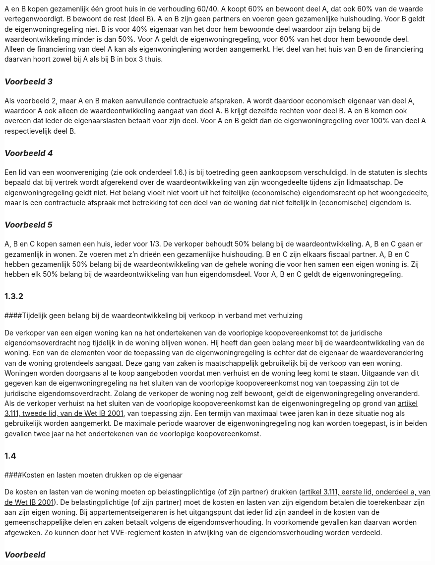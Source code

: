 A en B kopen gezamenlijk één groot huis in de verhouding 60/40. A koopt 60% en bewoont deel A, dat ook 60% van de waarde vertegenwoordigt. B bewoont de rest (deel B). A en B zijn geen partners en voeren geen gezamenlijke huishouding. Voor B geldt de eigenwoningregeling niet. B is voor 40% eigenaar van het door hem bewoonde deel waardoor zijn belang bij de waardeontwikkeling minder is dan 50%. Voor A geldt de eigenwoningregeling, voor 60% van het door hem bewoonde deel. Alleen de financiering van deel A kan als eigenwoninglening worden aangemerkt. Het deel van het huis van B en de financiering daarvan hoort zowel bij A als bij B in box 3 thuis. 
### *Voorbeeld 3* 

Als voorbeeld 2, maar A en B maken aanvullende contractuele afspraken. A wordt daardoor economisch eigenaar van deel A, waardoor A ook alleen de waardeontwikkeling aangaat van deel A. B krijgt dezelfde rechten voor deel B. A en B komen ook overeen dat ieder de eigenaarslasten betaalt voor zijn deel. Voor A en B geldt dan de eigenwoningregeling over 100% van deel A respectievelijk deel B. 
### *Voorbeeld 4* 

Een lid van een woonvereniging (zie ook onderdeel 1.6.) is bij toetreding geen aankoopsom verschuldigd. In de statuten is slechts bepaald dat bij vertrek wordt afgerekend over de waardeontwikkeling van zijn woongedeelte tijdens zijn lidmaatschap. De eigenwoningregeling geldt niet. Het belang vloeit niet voort uit het feitelijke (economische) eigendomsrecht op het woongedeelte, maar is een contractuele afspraak met betrekking tot een deel van de woning dat niet feitelijk in (economische) eigendom is. 
### *Voorbeeld 5* 

A, B en C kopen samen een huis, ieder voor 1/3. De verkoper behoudt 50% belang bij de waardeontwikkeling. A, B en C gaan er gezamenlijk in wonen. Ze voeren met z’n drieën een gezamenlijke huishouding. B en C zijn elkaars fiscaal partner. A, B en C hebben gezamenlijk 50% belang bij de waardeontwikkeling van de gehele woning die voor hen samen een eigen woning is. Zij hebben elk 50% belang bij de waardeontwikkeling van hun eigendomsdeel. Voor A, B en C geldt de eigenwoningregeling.    
### 1.3.2  

####Tijdelijk geen belang bij de waardeontwikkeling bij verkoop in verband met verhuizing

De verkoper van een eigen woning kan na het ondertekenen van de voorlopige koopovereenkomst tot de juridische eigendomsoverdracht nog tijdelijk in de woning blijven wonen. Hij heeft dan geen belang meer bij de waardeontwikkeling van de woning. Een van de elementen voor de toepassing van de eigenwoningregeling is echter dat de eigenaar de waardeverandering van de woning grotendeels aangaat. Deze gang van zaken is maatschappelijk gebruikelijk bij de verkoop van een woning. Woningen worden doorgaans al te koop aangeboden voordat men verhuist en de woning leeg komt te staan. Uitgaande van dit gegeven kan de eigenwoningregeling na het sluiten van de voorlopige koopovereenkomst nog van toepassing zijn tot de juridische eigendomsoverdracht. Zolang de verkoper de woning nog zelf bewoont, geldt de eigenwoningregeling onveranderd. Als de verkoper verhuist na het sluiten van de voorlopige koopovereenkomst kan de eigenwoningregeling op grond van [artikel 3.111, tweede lid, van de Wet IB 2001](../../../../wet/wet/inkomstenbelasting/2001/BWBR0011353/README.md), van toepassing zijn. Een termijn van maximaal twee jaren kan in deze situatie nog als gebruikelijk worden aangemerkt. De maximale periode waarover de eigenwoningregeling nog kan worden toegepast, is in beiden gevallen twee jaar na het ondertekenen van de voorlopige koopovereenkomst.     
### 1.4  

####Kosten en lasten moeten drukken op de eigenaar

De kosten en lasten van de woning moeten op belastingplichtige (of zijn partner) drukken ([artikel 3.111, eerste lid, onderdeel a, van de Wet IB 2001](../../../../wet/wet/inkomstenbelasting/2001/BWBR0011353/README.md)). De belastingplichtige (of zijn partner) moet de kosten en lasten van zijn eigendom betalen die toerekenbaar zijn aan zijn eigen woning. Bij appartementseigenaren is het uitgangspunt dat ieder lid zijn aandeel in de kosten van de gemeenschappelijke delen en zaken betaalt volgens de eigendomsverhouding. In voorkomende gevallen kan daarvan worden afgeweken. Zo kunnen door het VVE-reglement kosten in afwijking van de eigendomsverhouding worden verdeeld. 
### *Voorbeeld* 
